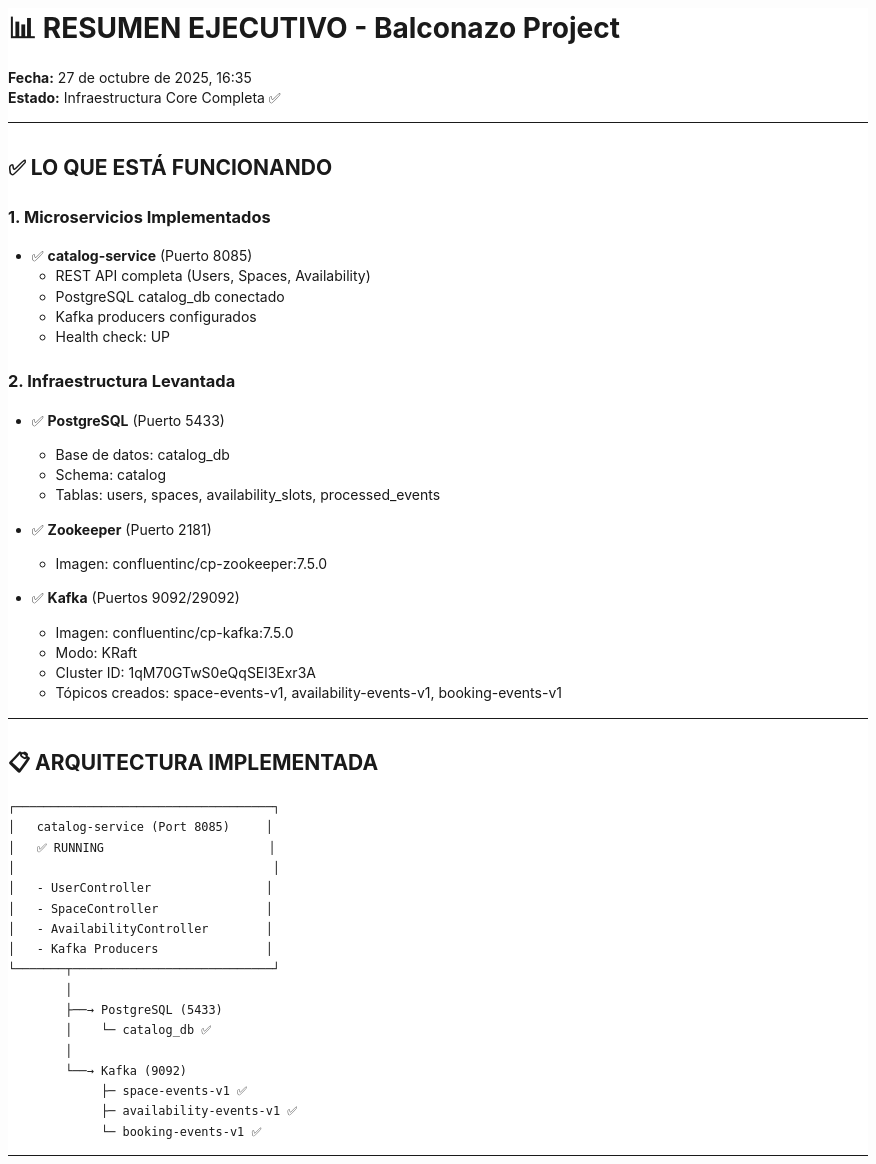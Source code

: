 # 📊 RESUMEN EJECUTIVO - Balconazo Project

**Fecha:** 27 de octubre de 2025, 16:35  
**Estado:** Infraestructura Core Completa ✅

---

## ✅ LO QUE ESTÁ FUNCIONANDO

### 1. Microservicios Implementados
- ✅ **catalog-service** (Puerto 8085)
  - REST API completa (Users, Spaces, Availability)
  - PostgreSQL catalog_db conectado
  - Kafka producers configurados
  - Health check: UP

### 2. Infraestructura Levantada
- ✅ **PostgreSQL** (Puerto 5433)
  - Base de datos: catalog_db
  - Schema: catalog
  - Tablas: users, spaces, availability_slots, processed_events
  
- ✅ **Zookeeper** (Puerto 2181)
  - Imagen: confluentinc/cp-zookeeper:7.5.0
  
- ✅ **Kafka** (Puertos 9092/29092)
  - Imagen: confluentinc/cp-kafka:7.5.0
  - Modo: KRaft
  - Cluster ID: 1qM70GTwS0eQqSEl3Exr3A
  - Tópicos creados: space-events-v1, availability-events-v1, booking-events-v1

---

## 📋 ARQUITECTURA IMPLEMENTADA

```
┌────────────────────────────────────┐
│   catalog-service (Port 8085)     │
│   ✅ RUNNING                       │
│                                    │
│   - UserController                │
│   - SpaceController               │
│   - AvailabilityController        │
│   - Kafka Producers               │
└───────┬────────────────────────────┘
        │
        ├──→ PostgreSQL (5433)
        │    └─ catalog_db ✅
        │
        └──→ Kafka (9092)
             ├─ space-events-v1 ✅
             ├─ availability-events-v1 ✅
             └─ booking-events-v1 ✅
```

---